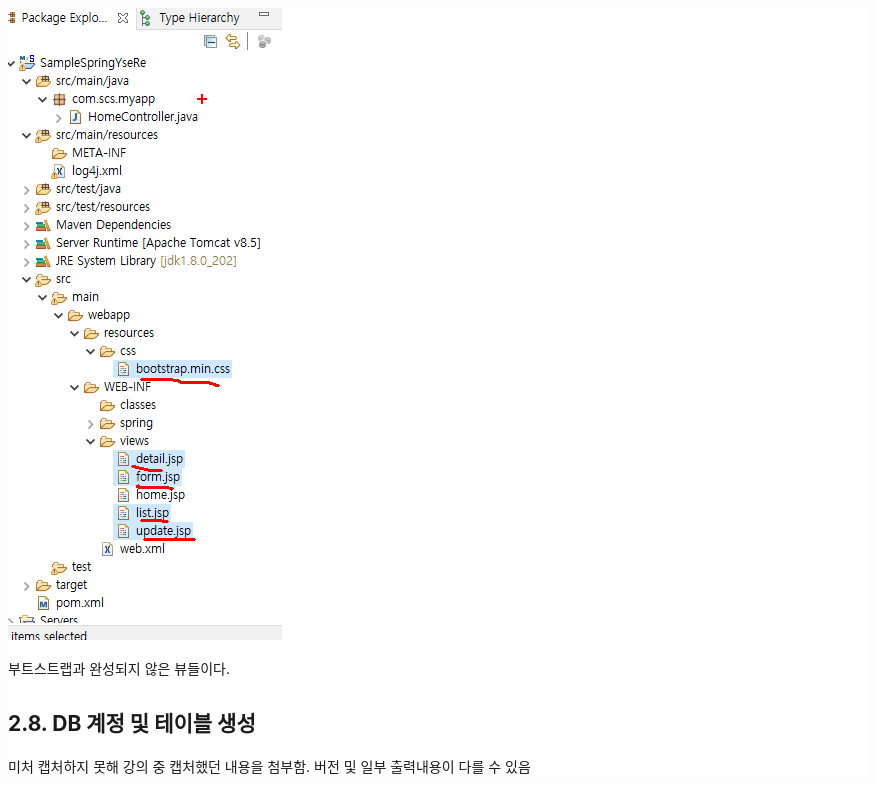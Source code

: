 ![image-20240730204444673](/images/2024-07-30-review-spring-1/image-20240730204444673.png)



부트스트랩과 완성되지 않은 뷰들이다.



## 2.8. DB 계정 및 테이블 생성

미처 캡처하지 못해 강의 중 캡처했던 내용을 첨부함. 버전 및 일부 출력내용이 다를 수 있음
